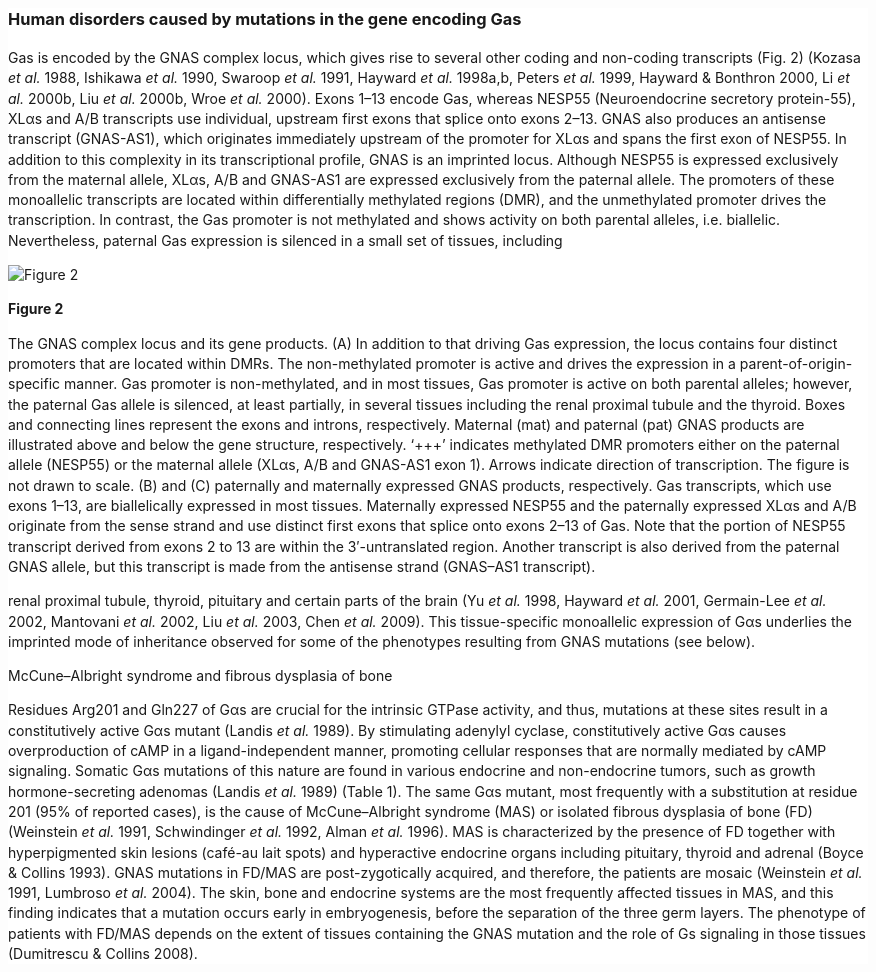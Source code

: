 ### Human disorders caused by mutations in the gene encoding Gas

Gas is encoded by the GNAS complex locus, which gives rise to several other coding and non-coding transcripts (Fig. 2) (Kozasa *et al.* 1988, Ishikawa *et al.* 1990, Swaroop *et al.* 1991, Hayward *et al.* 1998a,b, Peters *et al.* 1999, Hayward & Bonthron 2000, Li *et al.* 2000b, Liu *et al.* 2000b, Wroe *et al.* 2000). Exons 1–13 encode Gas, whereas NESP55 (Neuroendocrine secretory protein-55), XLαs and A/B transcripts use individual, upstream first exons that splice onto exons 2–13. GNAS also produces an antisense transcript (GNAS-AS1), which originates immediately upstream of the promoter for XLαs and spans the first exon of NESP55. In addition to this complexity in its transcriptional profile, GNAS is an imprinted locus. Although NESP55 is expressed exclusively from the maternal allele, XLαs, A/B and GNAS-AS1 are expressed exclusively from the paternal allele. The promoters of these monoallelic transcripts are located within differentially methylated regions (DMR), and the unmethylated promoter drives the transcription. In contrast, the Gas promoter is not methylated and shows activity on both parental alleles, i.e. biallelic. Nevertheless, paternal Gas expression is silenced in a small set of tissues, including

![Figure 2](#fig2)

**Figure 2**

The GNAS complex locus and its gene products. (A) In addition to that driving Gas expression, the locus contains four distinct promoters that are located within DMRs. The non-methylated promoter is active and drives the expression in a parent-of-origin-specific manner. Gas promoter is non-methylated, and in most tissues, Gas promoter is active on both parental alleles; however, the paternal Gas allele is silenced, at least partially, in several tissues including the renal proximal tubule and the thyroid. Boxes and connecting lines represent the exons and introns, respectively. Maternal (mat) and paternal (pat) GNAS products are illustrated above and below the gene structure, respectively. ‘+++’ indicates methylated DMR promoters either on the paternal allele (NESP55) or the maternal allele (XLαs, A/B and GNAS-AS1 exon 1). Arrows indicate direction of transcription. The figure is not drawn to scale. (B) and (C) paternally and maternally expressed GNAS products, respectively. Gas transcripts, which use exons 1–13, are biallelically expressed in most tissues. Maternally expressed NESP55 and the paternally expressed XLαs and A/B originate from the sense strand and use distinct first exons that splice onto exons 2–13 of Gas. Note that the portion of NESP55 transcript derived from exons 2 to 13 are within the 3′-untranslated region. Another transcript is also derived from the paternal GNAS allele, but this transcript is made from the antisense strand (GNAS–AS1 transcript).

renal proximal tubule, thyroid, pituitary and certain parts of the brain (Yu *et al.* 1998, Hayward *et al.* 2001, Germain-Lee *et al.* 2002, Mantovani *et al.* 2002, Liu *et al.* 2003, Chen *et al.* 2009). This tissue-specific monoallelic expression of Gαs underlies the imprinted mode of inheritance observed for some of the phenotypes resulting from GNAS mutations (see below).

McCune–Albright syndrome and fibrous dysplasia of bone

Residues Arg201 and Gln227 of Gαs are crucial for the intrinsic GTPase activity, and thus, mutations at these sites result in a constitutively active Gαs mutant (Landis *et al.* 1989). By stimulating adenylyl cyclase, constitutively active Gαs causes overproduction of cAMP in a ligand-independent manner, promoting cellular responses that are normally mediated by cAMP signaling. Somatic Gαs mutations of this nature are found in various endocrine and non-endocrine tumors, such as growth hormone-secreting adenomas (Landis *et al.* 1989) (Table 1). The same Gαs mutant, most frequently with a substitution at residue 201 (95% of reported cases), is the cause of McCune–Albright syndrome (MAS) or isolated fibrous dysplasia of bone (FD) (Weinstein *et al.* 1991, Schwindinger *et al.* 1992, Alman *et al.* 1996). MAS is characterized by the presence of FD together with hyperpigmented skin lesions (café-au lait spots) and hyperactive endocrine organs including pituitary, thyroid and adrenal (Boyce & Collins 1993). GNAS mutations in FD/MAS are post-zygotically acquired, and therefore, the patients are mosaic (Weinstein *et al.* 1991, Lumbroso *et al.* 2004). The skin, bone and endocrine systems are the most frequently affected tissues in MAS, and this finding indicates that a mutation occurs early in embryogenesis, before the separation of the three germ layers. The phenotype of patients with FD/MAS depends on the extent of tissues containing the GNAS mutation and the role of Gs signaling in those tissues (Dumitrescu & Collins 2008).
